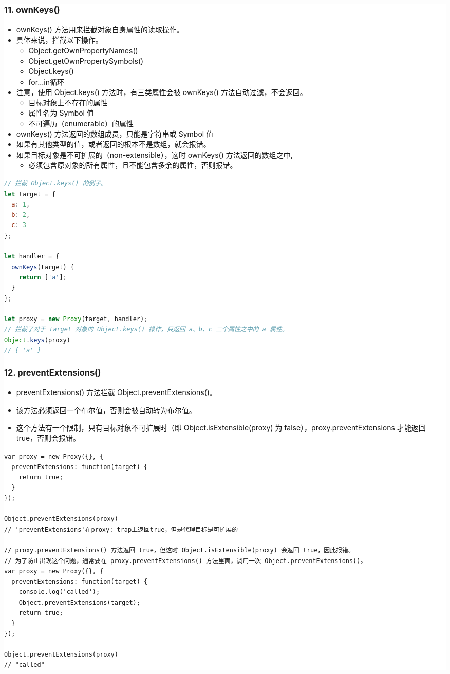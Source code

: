 ### 11. ownKeys()

+ ownKeys() 方法用来拦截对象自身属性的读取操作。
+ 具体来说，拦截以下操作。
  + Object.getOwnPropertyNames()
  + Object.getOwnPropertySymbols()
  + Object.keys()
  + for...in循环
+ 注意，使用 Object.keys() 方法时，有三类属性会被 ownKeys() 方法自动过滤，不会返回。
  + 目标对象上不存在的属性
  + 属性名为 Symbol 值
  + 不可遍历（enumerable）的属性
+ ownKeys() 方法返回的数组成员，只能是字符串或 Symbol 值
+ 如果有其他类型的值，或者返回的根本不是数组，就会报错。
+ 如果目标对象是不可扩展的（non-extensible），这时 ownKeys() 方法返回的数组之中,
  + 必须包含原对象的所有属性，且不能包含多余的属性，否则报错。
```js
// 拦截 Object.keys() 的例子。
let target = {
  a: 1,
  b: 2,
  c: 3
};

let handler = {
  ownKeys(target) {
    return ['a'];
  }
};

let proxy = new Proxy(target, handler);
// 拦截了对于 target 对象的 Object.keys() 操作，只返回 a、b、c 三个属性之中的 a 属性。
Object.keys(proxy)
// [ 'a' ]
```

### 12. preventExtensions()

+ preventExtensions() 方法拦截 Object.preventExtensions()。
+ 该方法必须返回一个布尔值，否则会被自动转为布尔值。

+ 这个方法有一个限制，只有目标对象不可扩展时（即 Object.isExtensible(proxy) 为 false），proxy.preventExtensions 才能返回 true，否则会报错。
```JS
var proxy = new Proxy({}, {
  preventExtensions: function(target) {
    return true;
  }
});

Object.preventExtensions(proxy)
// 'preventExtensions'在proxy: trap上返回true，但是代理目标是可扩展的

// proxy.preventExtensions() 方法返回 true，但这时 Object.isExtensible(proxy) 会返回 true，因此报错。
// 为了防止出现这个问题，通常要在 proxy.preventExtensions() 方法里面，调用一次 Object.preventExtensions()。
var proxy = new Proxy({}, {
  preventExtensions: function(target) {
    console.log('called');
    Object.preventExtensions(target);
    return true;
  }
});

Object.preventExtensions(proxy)
// "called"
```

  [Symbol.for('baz')]: 3,
  [Symbol.for('bing')]: 4,